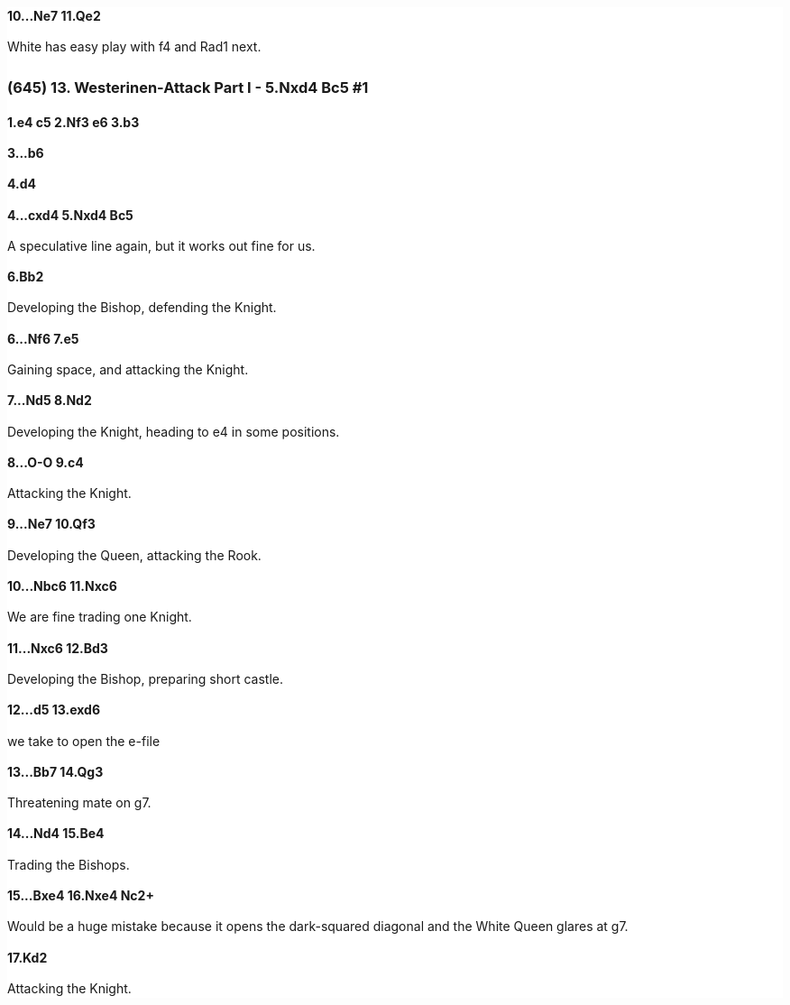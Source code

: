 **10...Ne7 11.Qe2**

White has easy play with f4 and Rad1 next.</skip>

### (645) 13. Westerinen-Attack Part I - 5.Nxd4 Bc5 #1 

**1.e4 c5 2.Nf3 e6 3.b3**

**3...b6**

**4.d4**

**4...cxd4 5.Nxd4 Bc5**

A speculative line again, but it works out fine for us.</skip>

**6.Bb2**

Developing the Bishop, defending the Knight.</skip>

**6...Nf6 7.e5**

Gaining space, and attacking the Knight.</skip>

**7...Nd5 8.Nd2**

Developing the Knight, heading to e4 in some positions.</skip>

**8...O-O 9.c4**

Attacking the Knight.</skip>

**9...Ne7 10.Qf3**

Developing the Queen, attacking the Rook.</skip>

**10...Nbc6 11.Nxc6**

We are fine trading one Knight.</skip>

**11...Nxc6 12.Bd3**

Developing the Bishop, preparing short castle.</skip>

**12...d5 13.exd6**

we take to open the e-file</skip>

**13...Bb7 14.Qg3**

Threatening mate on g7.</skip>

**14...Nd4 15.Be4**

Trading the Bishops.</skip>

**15...Bxe4 16.Nxe4 Nc2+**

Would be a huge mistake because it opens the dark-squared diagonal and the White Queen glares at g7.</skip>

**17.Kd2**

Attacking the Knight.</skip>
